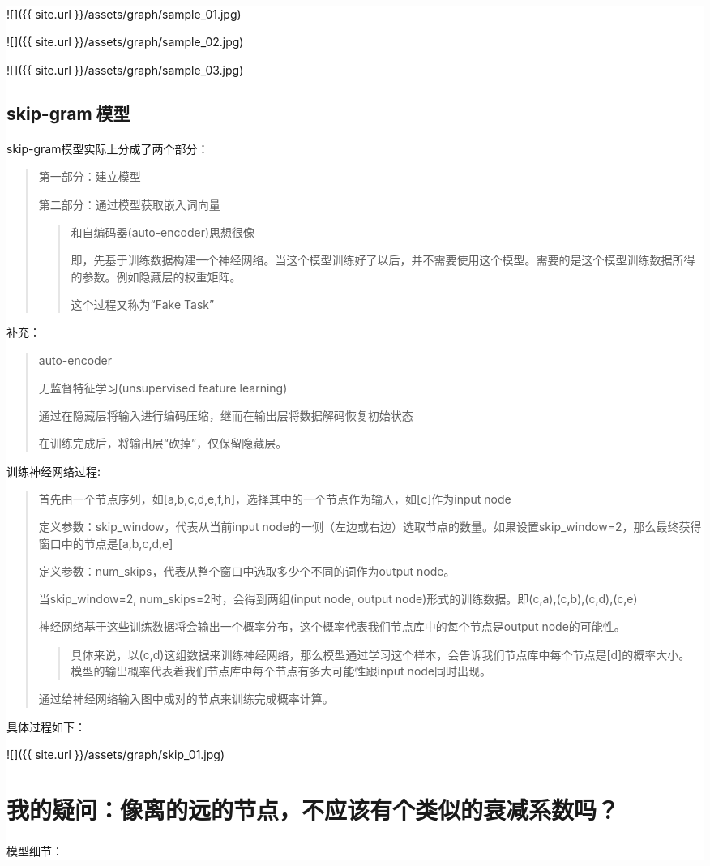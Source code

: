 ![]({{ site.url }}/assets/graph/sample_01.jpg)

![]({{ site.url }}/assets/graph/sample_02.jpg)

![]({{ site.url }}/assets/graph/sample_03.jpg)


## skip-gram 模型

skip-gram模型实际上分成了两个部分： 
> 第一部分：建立模型
>
> 第二部分：通过模型获取嵌入词向量
>
> > 和自编码器(auto-encoder)思想很像
> >
> > 即，先基于训练数据构建一个神经网络。当这个模型训练好了以后，并不需要使用这个模型。需要的是这个模型训练数据所得的参数。例如隐藏层的权重矩阵。
> >
> > 这个过程又称为“Fake Task”

补充：
> auto-encoder
>
> 无监督特征学习(unsupervised feature learning)
>
> 通过在隐藏层将输入进行编码压缩，继而在输出层将数据解码恢复初始状态
>
> 在训练完成后，将输出层“砍掉”，仅保留隐藏层。

训练神经网络过程:
> 首先由一个节点序列，如[a,b,c,d,e,f,h]，选择其中的一个节点作为输入，如[c]作为input node 
>
> 定义参数：skip_window，代表从当前input node的一侧（左边或右边）选取节点的数量。如果设置skip_window=2，那么最终获得窗口中的节点是[a,b,c,d,e]
>
> 定义参数：num_skips，代表从整个窗口中选取多少个不同的词作为output node。
>
> 当skip_window=2, num_skips=2时，会得到两组(input node, output node)形式的训练数据。即(c,a),(c,b),(c,d),(c,e)
>
> 神经网络基于这些训练数据将会输出一个概率分布，这个概率代表我们节点库中的每个节点是output node的可能性。
> > 具体来说，以(c,d)这组数据来训练神经网络，那么模型通过学习这个样本，会告诉我们节点库中每个节点是[d]的概率大小。
> 模型的输出概率代表着我们节点库中每个节点有多大可能性跟input node同时出现。
> 
> 通过给神经网络输入图中成对的节点来训练完成概率计算。

具体过程如下：

![]({{ site.url }}/assets/graph/skip_01.jpg)

# 我的疑问：像离的远的节点，不应该有个类似的衰减系数吗？

模型细节：


[^1]: 参考文献.